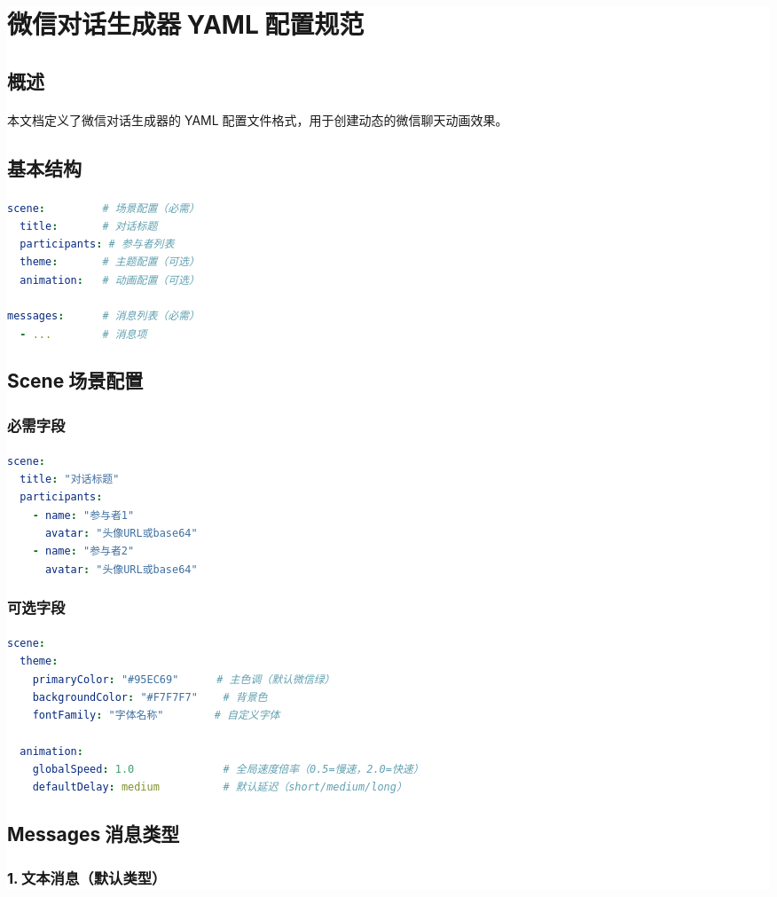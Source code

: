 # 微信对话生成器 YAML 配置规范

## 概述
本文档定义了微信对话生成器的 YAML 配置文件格式，用于创建动态的微信聊天动画效果。

## 基本结构

```yaml
scene:         # 场景配置（必需）
  title:       # 对话标题
  participants: # 参与者列表
  theme:       # 主题配置（可选）
  animation:   # 动画配置（可选）

messages:      # 消息列表（必需）
  - ...        # 消息项
```

## Scene 场景配置

### 必需字段

```yaml
scene:
  title: "对话标题"
  participants:
    - name: "参与者1"
      avatar: "头像URL或base64"
    - name: "参与者2"
      avatar: "头像URL或base64"
```

### 可选字段

```yaml
scene:
  theme:
    primaryColor: "#95EC69"      # 主色调（默认微信绿）
    backgroundColor: "#F7F7F7"    # 背景色
    fontFamily: "字体名称"        # 自定义字体
  
  animation:
    globalSpeed: 1.0              # 全局速度倍率（0.5=慢速，2.0=快速）
    defaultDelay: medium          # 默认延迟（short/medium/long）
```

## Messages 消息类型

### 1. 文本消息（默认类型）
